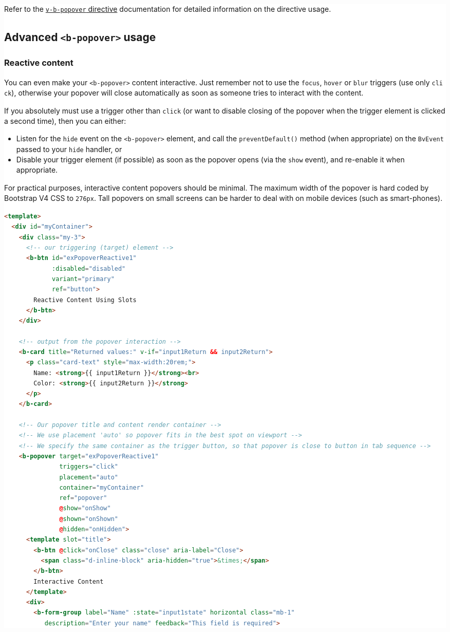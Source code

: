 Refer to the [`v-b-popover` directive](/docs/directives/popover) documentation for detailed
information on the directive usage.

## Advanced `<b-popover>` usage

### Reactive content
You can even make your `<b-popover>` content interactive. Just remember not to use the
`focus`, `hover` or `blur` triggers (use only `click`), otherwise your popover will
close automatically as soon as someone tries to interact with the content.

If you absolutely must use a trigger other than `click` (or want to disable closing of the
popover when the trigger element is clicked a second time), then you can either:
 - Listen for the `hide` event on the `<b-popover>` element, and call the `preventDefault()` method (when appropriate) on the `BvEvent` passed to your `hide` handler, or
 - Disable your trigger element (if possible) as soon as the popover opens (via the `show` event), and re-enable it when appropriate.

For practical purposes, interactive content popovers should be minimal. The maximum
width of the popover is hard coded by Bootstrap V4 CSS to `276px`. Tall popovers on
small screens can be harder to deal with on mobile devices (such as smart-phones).

```html
<template>
  <div id="myContainer">
    <div class="my-3">
      <!-- our triggering (target) element -->
      <b-btn id="exPopoverReactive1"
             :disabled="disabled"
             variant="primary"
             ref="button">
        Reactive Content Using Slots
      </b-btn>
    </div>

    <!-- output from the popover interaction -->
    <b-card title="Returned values:" v-if="input1Return && input2Return">
      <p class="card-text" style="max-width:20rem;">
        Name: <strong>{{ input1Return }}</strong><br>
        Color: <strong>{{ input2Return }}</strong>
      </p>
    </b-card>

    <!-- Our popover title and content render container -->
    <!-- We use placement 'auto' so popover fits in the best spot on viewport -->
    <!-- We specify the same container as the trigger button, so that popover is close to button in tab sequence -->
    <b-popover target="exPopoverReactive1"
               triggers="click"
               placement="auto"
               container="myContainer"
               ref="popover"
               @show="onShow"
               @shown="onShown"
               @hidden="onHidden">
      <template slot="title">
        <b-btn @click="onClose" class="close" aria-label="Close">
          <span class="d-inline-block" aria-hidden="true">&times;</span>
        </b-btn>
        Interactive Content
      </template>
      <div>
        <b-form-group label="Name" :state="input1state" horizontal class="mb-1"
           description="Enter your name" feedback="This field is required">
```
